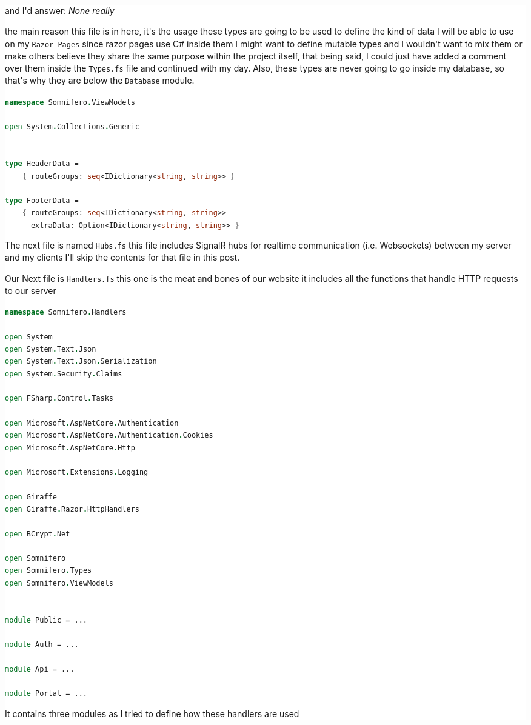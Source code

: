 and I'd answer: *None really*

the main reason this file is in here, it's the usage these types are going to be used to define the kind of data I will be able to use on my `Razor Pages` since razor pages use C# inside them I might want to define mutable types and I wouldn't want to mix them or make others believe they share the same purpose within the project itself, that being said, I could just have added a comment over them inside the `Types.fs` file and continued with my day. Also, these types are never going to go inside my database, so that's why they are below the `Database` module.

```fsharp
namespace Somnifero.ViewModels

open System.Collections.Generic


type HeaderData =
    { routeGroups: seq<IDictionary<string, string>> }

type FooterData =
    { routeGroups: seq<IDictionary<string, string>>
      extraData: Option<IDictionary<string, string>> }
```

The next file is named `Hubs.fs` this file includes SignalR hubs for realtime communication (i.e. Websockets) between my server and my clients I'll skip the contents for that file in this post.

Our Next file is `Handlers.fs` this one is the meat and bones of our website it includes all the functions that handle HTTP requests to our server

```fsharp
namespace Somnifero.Handlers

open System
open System.Text.Json
open System.Text.Json.Serialization
open System.Security.Claims

open FSharp.Control.Tasks

open Microsoft.AspNetCore.Authentication
open Microsoft.AspNetCore.Authentication.Cookies
open Microsoft.AspNetCore.Http

open Microsoft.Extensions.Logging

open Giraffe
open Giraffe.Razor.HttpHandlers

open BCrypt.Net

open Somnifero
open Somnifero.Types
open Somnifero.ViewModels


module Public = ...

module Auth = ...

module Api = ...

module Portal = ...
```
It contains three modules as I tried to define how these handlers are used
